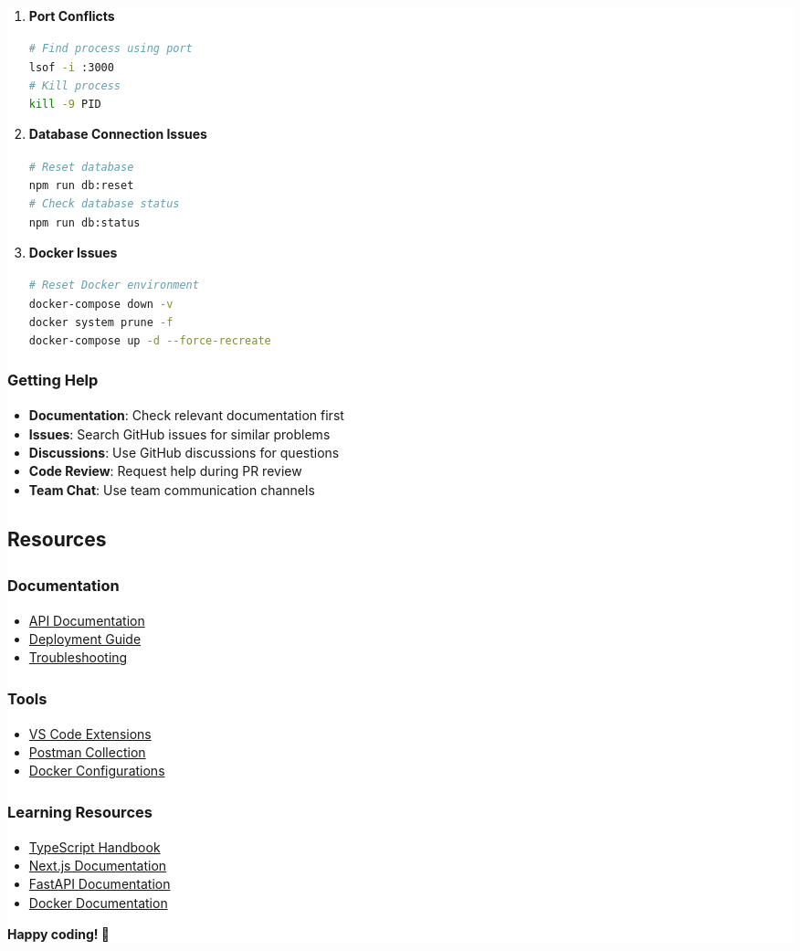 1. **Port Conflicts**
   ```bash
   # Find process using port
   lsof -i :3000
   # Kill process
   kill -9 PID
   ```

2. **Database Connection Issues**
   ```bash
   # Reset database
   npm run db:reset
   # Check database status
   npm run db:status
   ```

3. **Docker Issues**
   ```bash
   # Reset Docker environment
   docker-compose down -v
   docker system prune -f
   docker-compose up -d --force-recreate
   ```

### Getting Help

- **Documentation**: Check relevant documentation first
- **Issues**: Search GitHub issues for similar problems
- **Discussions**: Use GitHub discussions for questions
- **Code Review**: Request help during PR review
- **Team Chat**: Use team communication channels

## Resources

### Documentation
- [API Documentation](../api-docs/README.md)
- [Deployment Guide](../deployment/production-setup.md)
- [Troubleshooting](../troubleshooting/README.md)

### Tools
- [VS Code Extensions](.vscode/extensions.json)
- [Postman Collection](./postman/aquascape-api.json)
- [Docker Configurations](../infrastructure/docker/)

### Learning Resources
- [TypeScript Handbook](https://www.typescriptlang.org/docs/)
- [Next.js Documentation](https://nextjs.org/docs)
- [FastAPI Documentation](https://fastapi.tiangolo.com/)
- [Docker Documentation](https://docs.docker.com/)

**Happy coding! 🚀**